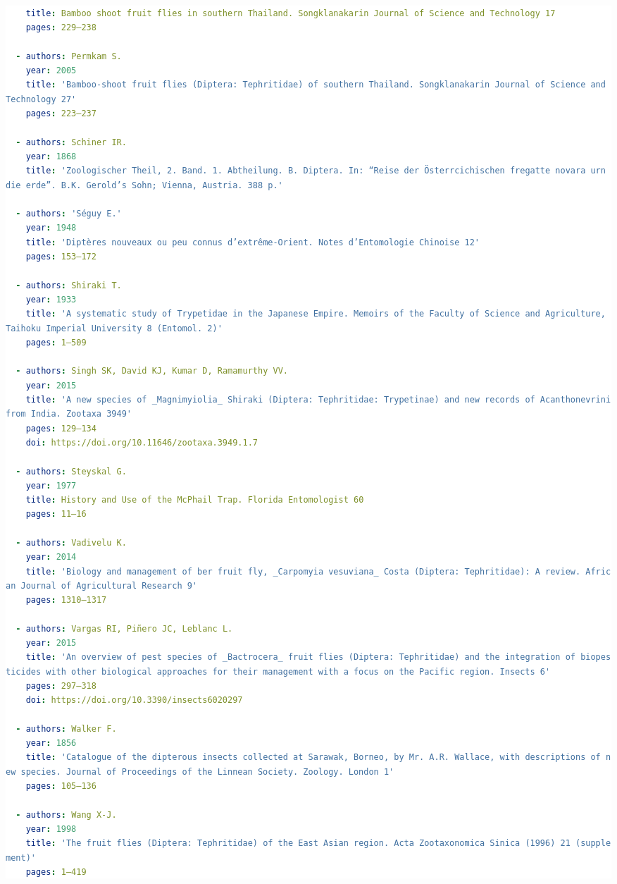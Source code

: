 ```yaml
    title: Bamboo shoot fruit flies in southern Thailand. Songklanakarin Journal of Science and Technology 17
    pages: 229–238

  - authors: Permkam S.
    year: 2005
    title: 'Bamboo-shoot fruit flies (Diptera: Tephritidae) of southern Thailand. Songklanakarin Journal of Science and Technology 27'
    pages: 223–237

  - authors: Schiner IR.
    year: 1868
    title: 'Zoologischer Theil, 2. Band. 1. Abtheilung. B. Diptera. In: “Reise der Österrcichischen fregatte novara urn die erde”. B.K. Gerold’s Sohn; Vienna, Austria. 388 p.'

  - authors: 'Séguy E.'
    year: 1948
    title: 'Diptères nouveaux ou peu connus d’extrême-Orient. Notes d’Entomologie Chinoise 12'
    pages: 153–172

  - authors: Shiraki T.
    year: 1933
    title: 'A systematic study of Trypetidae in the Japanese Empire. Memoirs of the Faculty of Science and Agriculture, Taihoku Imperial University 8 (Entomol. 2)'
    pages: 1–509

  - authors: Singh SK, David KJ, Kumar D, Ramamurthy VV.
    year: 2015
    title: 'A new species of _Magnimyiolia_ Shiraki (Diptera: Tephritidae: Trypetinae) and new records of Acanthonevrini from India. Zootaxa 3949'
    pages: 129–134
    doi: https://doi.org/10.11646/zootaxa.3949.1.7

  - authors: Steyskal G.
    year: 1977
    title: History and Use of the McPhail Trap. Florida Entomologist 60
    pages: 11–16

  - authors: Vadivelu K.
    year: 2014
    title: 'Biology and management of ber fruit fly, _Carpomyia vesuviana_ Costa (Diptera: Tephritidae): A review. African Journal of Agricultural Research 9'
    pages: 1310–1317

  - authors: Vargas RI, Piñero JC, Leblanc L.
    year: 2015
    title: 'An overview of pest species of _Bactrocera_ fruit flies (Diptera: Tephritidae) and the integration of biopesticides with other biological approaches for their management with a focus on the Pacific region. Insects 6'
    pages: 297–318
    doi: https://doi.org/10.3390/insects6020297

  - authors: Walker F.
    year: 1856
    title: 'Catalogue of the dipterous insects collected at Sarawak, Borneo, by Mr. A.R. Wallace, with descriptions of new species. Journal of Proceedings of the Linnean Society. Zoology. London 1'
    pages: 105–136

  - authors: Wang X-J.
    year: 1998
    title: 'The fruit flies (Diptera: Tephritidae) of the East Asian region. Acta Zootaxonomica Sinica (1996) 21 (supplement)'
    pages: 1–419
```